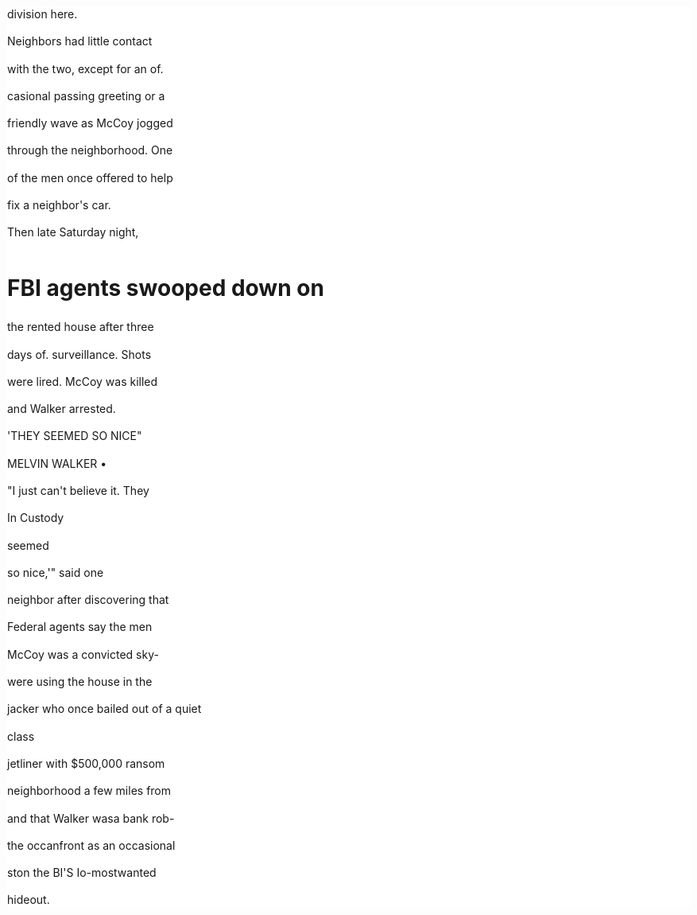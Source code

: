 division here.

Neighbors had little contact

with the two, except for an of.

casional passing greeting or a

friendly wave as McCoy jogged

through the neighborhood. One

of the men once offered to help

fix a neighbor's car.

Then late Saturday night,

# FBI agents swooped down on

the rented house after three

days of. surveillance. Shots

were lired. McCoy was killed

and Walker arrested.

'THEY SEEMED SO NICE"

MELVIN WALKER •

"I just can't believe it. They

In Custody

seemed

so nice,'" said one

neighbor after discovering that

Federal agents say the men

McCoy was a convicted sky-

were using the house in the

jacker who once bailed out of a quiet

class

jetliner with $500,000 ransom

neighborhood a few miles from

and that Walker wasa bank rob-

the occanfront as an occasional

ston the BI'S Io-mostwanted

hideout.
